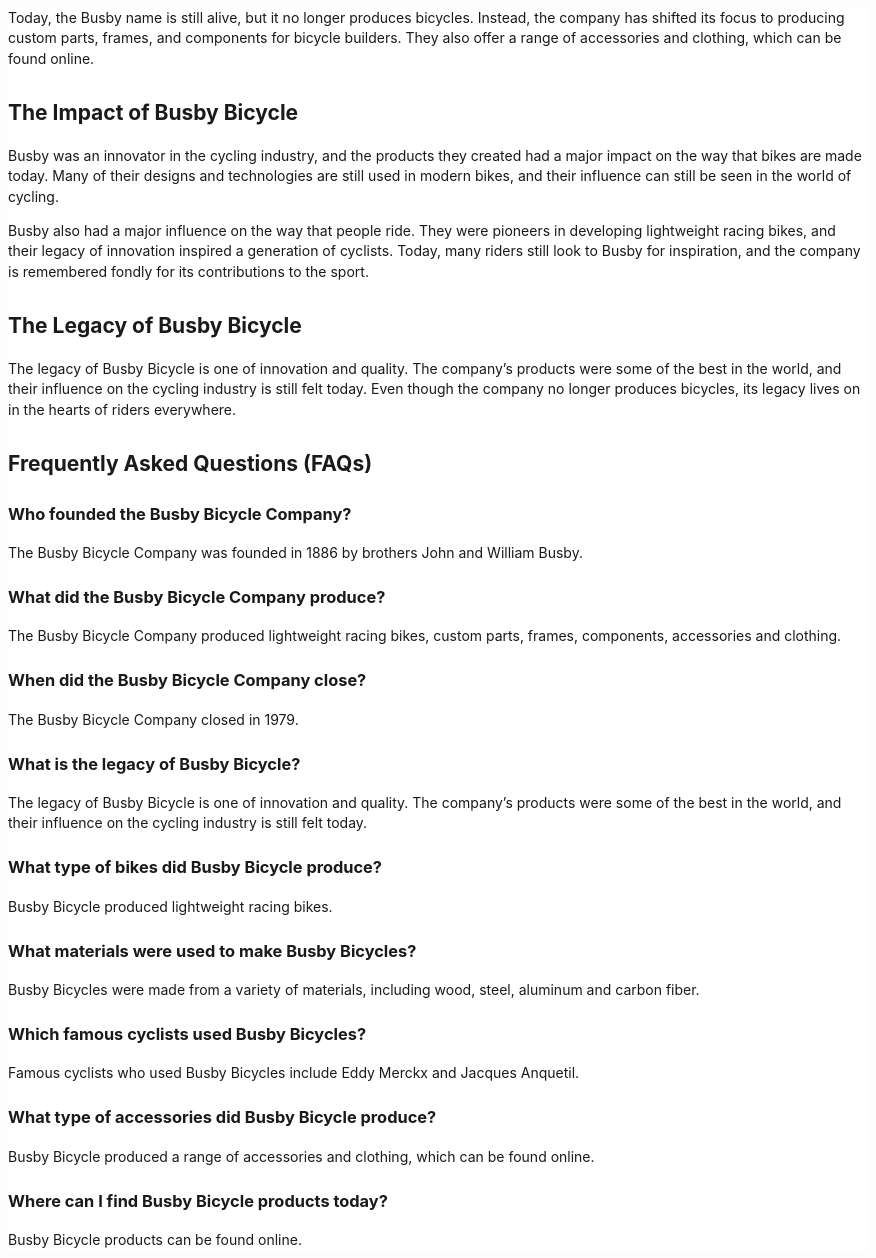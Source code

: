 <p>Today, the Busby name is still alive, but it no longer produces bicycles. Instead, the company has shifted its focus to producing custom parts, frames, and components for bicycle builders. They also offer a range of accessories and clothing, which can be found online.</p>

<h2>The Impact of Busby Bicycle</h2>

<p>Busby was an innovator in the cycling industry, and the products they created had a major impact on the way that bikes are made today. Many of their designs and technologies are still used in modern bikes, and their influence can still be seen in the world of cycling.</p>

<p>Busby also had a major influence on the way that people ride. They were pioneers in developing lightweight racing bikes, and their legacy of innovation inspired a generation of cyclists. Today, many riders still look to Busby for inspiration, and the company is remembered fondly for its contributions to the sport.</p>

<h2>The Legacy of Busby Bicycle</h2>

<p>The legacy of Busby Bicycle is one of innovation and quality. The company’s products were some of the best in the world, and their influence on the cycling industry is still felt today. Even though the company no longer produces bicycles, its legacy lives on in the hearts of riders everywhere.</p>

<h2>Frequently Asked Questions (FAQs)</h2>

<h3>Who founded the Busby Bicycle Company?</h3>

<p>The Busby Bicycle Company was founded in 1886 by brothers John and William Busby.</p>

<h3>What did the Busby Bicycle Company produce?</h3>

<p>The Busby Bicycle Company produced lightweight racing bikes, custom parts, frames, components, accessories and clothing.</p>

<h3>When did the Busby Bicycle Company close?</h3>

<p>The Busby Bicycle Company closed in 1979.</p>

<h3>What is the legacy of Busby Bicycle?</h3>

<p>The legacy of Busby Bicycle is one of innovation and quality. The company’s products were some of the best in the world, and their influence on the cycling industry is still felt today.</p>

<h3>What type of bikes did Busby Bicycle produce?</h3>

<p>Busby Bicycle produced lightweight racing bikes.</p>

<h3>What materials were used to make Busby Bicycles?</h3>

<p>Busby Bicycles were made from a variety of materials, including wood, steel, aluminum and carbon fiber.</p>

<h3>Which famous cyclists used Busby Bicycles?</h3>

<p>Famous cyclists who used Busby Bicycles include Eddy Merckx and Jacques Anquetil.</p>

<h3>What type of accessories did Busby Bicycle produce?</h3>

<p>Busby Bicycle produced a range of accessories and clothing, which can be found online.</p>

<h3>Where can I find Busby Bicycle products today?</h3>

<p>Busby Bicycle products can be found online.</p>
